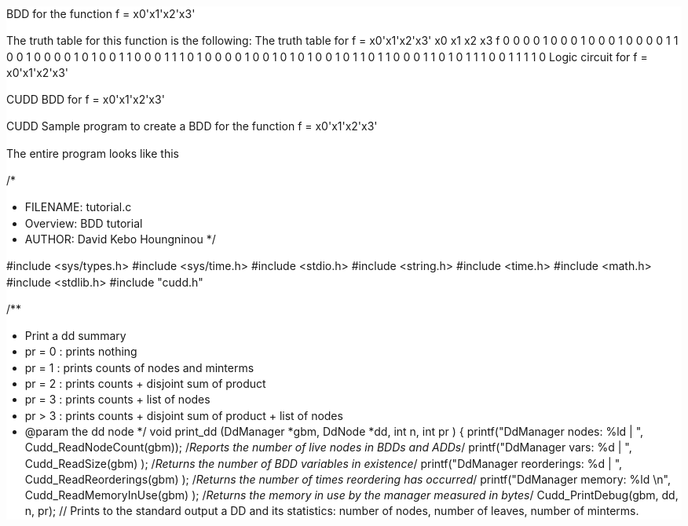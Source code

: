 BDD for the function f = x0'x1'x2'x3'

The truth table for this function is the following:
The truth table for f = x0'x1'x2'x3'
x0 	x1 	x2 	x3 	f
0 	0 	0 	0 	1
0 	0 	0 	1 	0
0 	0 	1 	0 	0
0 	0 	1 	1 	0
0 	1 	0 	0 	0
0 	1 	0 	1 	0
0 	1 	1 	0 	0
0 	1 	1 	1 	0
1 	0 	0 	0 	0
1 	0 	0 	1 	0
1 	0 	1 	0 	0
1 	0 	1 	1 	0
1 	1 	0 	0 	0
1 	1 	0 	1 	0
1 	1 	1 	0 	0
1 	1 	1 	1 	0
Logic circuit for f = x0'x1'x2'x3'

CUDD
BDD for f = x0'x1'x2'x3'

CUDD
Sample program to create a BDD for the function f = x0'x1'x2'x3'

The entire program looks like this

/*
* FILENAME: tutorial.c
* Overview: BDD tutorial
* AUTHOR: David Kebo Houngninou
*/

#include <sys/types.h>
#include <sys/time.h>
#include <stdio.h>
#include <string.h>
#include <time.h>
#include <math.h>
#include <stdlib.h>
#include "cudd.h"

/**
 * Print a dd summary
 * pr = 0 : prints nothing
 * pr = 1 : prints counts of nodes and minterms
 * pr = 2 : prints counts + disjoint sum of product
 * pr = 3 : prints counts + list of nodes
 * pr > 3 : prints counts + disjoint sum of product + list of nodes
 * @param the dd node
 */
void print_dd (DdManager *gbm, DdNode *dd, int n, int pr )
{
    printf("DdManager nodes: %ld | ", Cudd_ReadNodeCount(gbm)); /*Reports the number of live nodes in BDDs and ADDs*/
    printf("DdManager vars: %d | ", Cudd_ReadSize(gbm) ); /*Returns the number of BDD variables in existence*/
    printf("DdManager reorderings: %d | ", Cudd_ReadReorderings(gbm) ); /*Returns the number of times reordering has occurred*/
    printf("DdManager memory: %ld \n", Cudd_ReadMemoryInUse(gbm) ); /*Returns the memory in use by the manager measured in bytes*/
    Cudd_PrintDebug(gbm, dd, n, pr);  // Prints to the standard output a DD and its statistics: number of nodes, number of leaves, number of minterms.